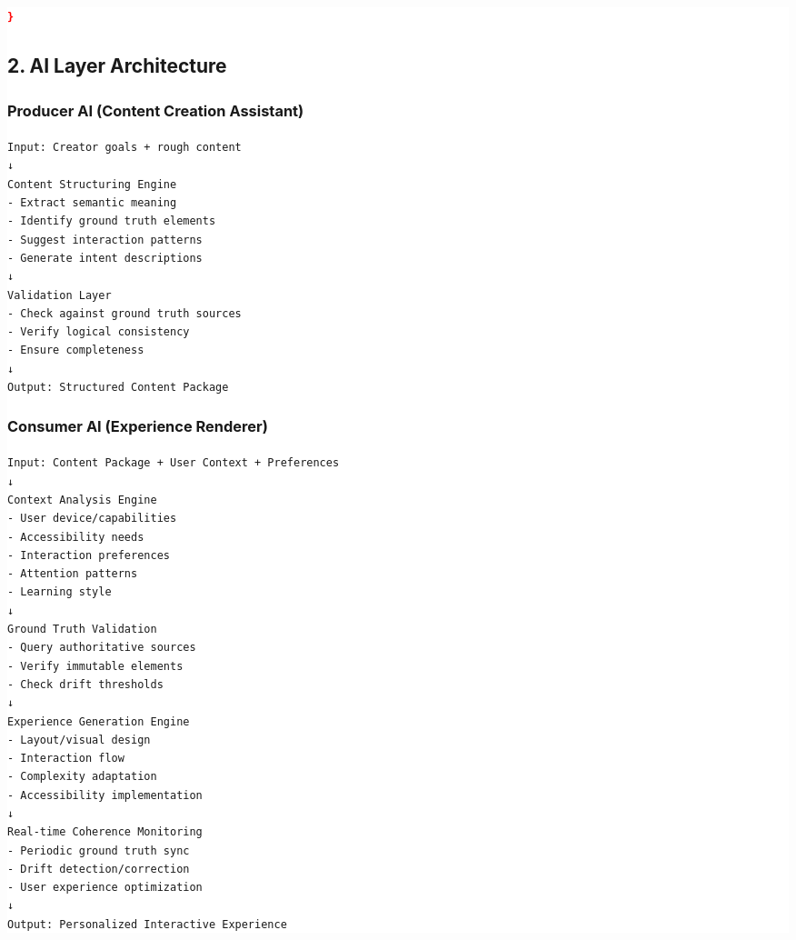 ```json
}
```

## 2. AI Layer Architecture

### Producer AI (Content Creation Assistant)
```
Input: Creator goals + rough content
↓
Content Structuring Engine
- Extract semantic meaning
- Identify ground truth elements
- Suggest interaction patterns
- Generate intent descriptions
↓
Validation Layer
- Check against ground truth sources
- Verify logical consistency
- Ensure completeness
↓
Output: Structured Content Package
```

### Consumer AI (Experience Renderer)
```
Input: Content Package + User Context + Preferences
↓
Context Analysis Engine
- User device/capabilities
- Accessibility needs
- Interaction preferences
- Attention patterns
- Learning style
↓
Ground Truth Validation
- Query authoritative sources
- Verify immutable elements
- Check drift thresholds
↓
Experience Generation Engine
- Layout/visual design
- Interaction flow
- Complexity adaptation
- Accessibility implementation
↓
Real-time Coherence Monitoring
- Periodic ground truth sync
- Drift detection/correction
- User experience optimization
↓
Output: Personalized Interactive Experience
```
